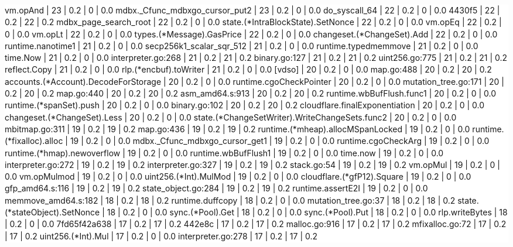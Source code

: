 vm.opAnd                                         |     23 |   0.2 |   0 |   0.0
mdbx._Cfunc_mdbxgo_cursor_put2                   |     23 |   0.2 |   0 |   0.0
do_syscall_64                                    |     22 |   0.2 |   0 |   0.0
4430f5                                           |     22 |   0.2 |  22 |   0.2
mdbx_page_search_root                            |     22 |   0.2 |   0 |   0.0
state.(*IntraBlockState).SetNonce                |     22 |   0.2 |   0 |   0.0
vm.opEq                                          |     22 |   0.2 |   0 |   0.0
vm.opLt                                          |     22 |   0.2 |   0 |   0.0
types.(*Message).GasPrice                        |     22 |   0.2 |   0 |   0.0
changeset.(*ChangeSet).Add                       |     22 |   0.2 |   0 |   0.0
runtime.nanotime1                                |     21 |   0.2 |   0 |   0.0
secp256k1_scalar_sqr_512                         |     21 |   0.2 |   0 |   0.0
runtime.typedmemmove                             |     21 |   0.2 |   0 |   0.0
time.Now                                         |     21 |   0.2 |   0 |   0.0
interpreter.go:268                               |     21 |   0.2 |  21 |   0.2
binary.go:127                                    |     21 |   0.2 |  21 |   0.2
uint256.go:775                                   |     21 |   0.2 |  21 |   0.2
reflect.Copy                                     |     21 |   0.2 |   0 |   0.0
rlp.(*encbuf).toWriter                           |     21 |   0.2 |   0 |   0.0
[vdso]                                           |     20 |   0.2 |   0 |   0.0
map.go:488                                       |     20 |   0.2 |  20 |   0.2
accounts.(*Account).DecodeForStorage             |     20 |   0.2 |   0 |   0.0
runtime.cgoCheckPointer                          |     20 |   0.2 |   0 |   0.0
mutation_tree.go:171                             |     20 |   0.2 |  20 |   0.2
map.go:440                                       |     20 |   0.2 |  20 |   0.2
asm_amd64.s:913                                  |     20 |   0.2 |  20 |   0.2
runtime.wbBufFlush.func1                         |     20 |   0.2 |   0 |   0.0
runtime.(*spanSet).push                          |     20 |   0.2 |   0 |   0.0
binary.go:102                                    |     20 |   0.2 |  20 |   0.2
cloudflare.finalExponentiation                   |     20 |   0.2 |   0 |   0.0
changeset.(*ChangeSet).Less                      |     20 |   0.2 |   0 |   0.0
state.(*ChangeSetWriter).WriteChangeSets.func2   |     20 |   0.2 |   0 |   0.0
mbitmap.go:311                                   |     19 |   0.2 |  19 |   0.2
map.go:436                                       |     19 |   0.2 |  19 |   0.2
runtime.(*mheap).allocMSpanLocked                |     19 |   0.2 |   0 |   0.0
runtime.(*fixalloc).alloc                        |     19 |   0.2 |   0 |   0.0
mdbx._Cfunc_mdbxgo_cursor_get1                   |     19 |   0.2 |   0 |   0.0
runtime.cgoCheckArg                              |     19 |   0.2 |   0 |   0.0
runtime.(*hmap).newoverflow                      |     19 |   0.2 |   0 |   0.0
runtime.wbBufFlush1                              |     19 |   0.2 |   0 |   0.0
time.now                                         |     19 |   0.2 |   0 |   0.0
interpreter.go:272                               |     19 |   0.2 |  19 |   0.2
interpreter.go:327                               |     19 |   0.2 |  19 |   0.2
stack.go:54                                      |     19 |   0.2 |  19 |   0.2
vm.opMul                                         |     19 |   0.2 |   0 |   0.0
vm.opMulmod                                      |     19 |   0.2 |   0 |   0.0
uint256.(*Int).MulMod                            |     19 |   0.2 |   0 |   0.0
cloudflare.(*gfP12).Square                       |     19 |   0.2 |   0 |   0.0
gfp_amd64.s:116                                  |     19 |   0.2 |  19 |   0.2
state_object.go:284                              |     19 |   0.2 |  19 |   0.2
runtime.assertE2I                                |     19 |   0.2 |   0 |   0.0
memmove_amd64.s:182                              |     18 |   0.2 |  18 |   0.2
runtime.duffcopy                                 |     18 |   0.2 |   0 |   0.0
mutation_tree.go:37                              |     18 |   0.2 |  18 |   0.2
state.(*stateObject).SetNonce                    |     18 |   0.2 |   0 |   0.0
sync.(*Pool).Get                                 |     18 |   0.2 |   0 |   0.0
sync.(*Pool).Put                                 |     18 |   0.2 |   0 |   0.0
rlp.writeBytes                                   |     18 |   0.2 |   0 |   0.0
7fd65f42a638                                     |     17 |   0.2 |  17 |   0.2
442e8c                                           |     17 |   0.2 |  17 |   0.2
malloc.go:916                                    |     17 |   0.2 |  17 |   0.2
mfixalloc.go:72                                  |     17 |   0.2 |  17 |   0.2
uint256.(*Int).Mul                               |     17 |   0.2 |   0 |   0.0
interpreter.go:278                               |     17 |   0.2 |  17 |   0.2